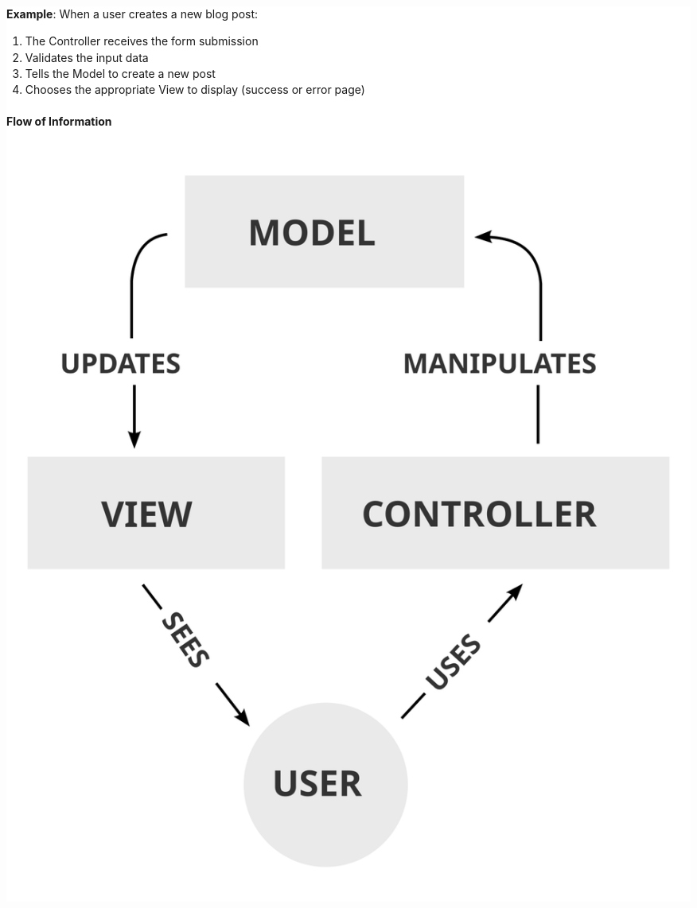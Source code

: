 **Example**: When a user creates a new blog post:
1. The Controller receives the form submission
2. Validates the input data
3. Tells the Model to create a new post
4. Chooses the appropriate View to display (success or error page)

#### Flow of Information

![from [Wikipédia](https://en.wikipedia.org/wiki/Model%E2%80%93view%E2%80%93controller)](img/MVC-Process.svg.png)
